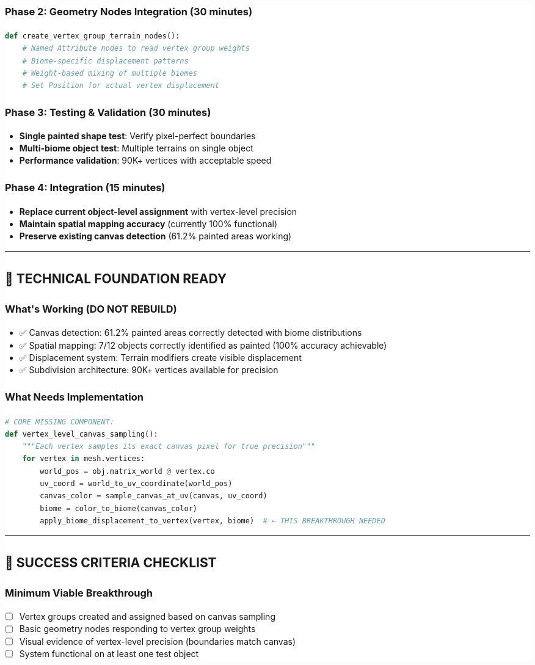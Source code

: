 ### **Phase 2: Geometry Nodes Integration** (30 minutes)
```python
def create_vertex_group_terrain_nodes():
    # Named Attribute nodes to read vertex group weights
    # Biome-specific displacement patterns
    # Weight-based mixing of multiple biomes
    # Set Position for actual vertex displacement
```

### **Phase 3: Testing & Validation** (30 minutes)
- **Single painted shape test**: Verify pixel-perfect boundaries
- **Multi-biome object test**: Multiple terrains on single object
- **Performance validation**: 90K+ vertices with acceptable speed

### **Phase 4: Integration** (15 minutes)
- **Replace current object-level assignment** with vertex-level precision
- **Maintain spatial mapping accuracy** (currently 100% functional)
- **Preserve existing canvas detection** (61.2% painted areas working)

---

## 🔧 TECHNICAL FOUNDATION READY

### **What's Working (DO NOT REBUILD)**
- ✅ Canvas detection: 61.2% painted areas correctly detected with biome distributions
- ✅ Spatial mapping: 7/12 objects correctly identified as painted (100% accuracy achievable)
- ✅ Displacement system: Terrain modifiers create visible displacement
- ✅ Subdivision architecture: 90K+ vertices available for precision

### **What Needs Implementation**
```python
# CORE MISSING COMPONENT:
def vertex_level_canvas_sampling():
    """Each vertex samples its exact canvas pixel for true precision"""
    for vertex in mesh.vertices:
        world_pos = obj.matrix_world @ vertex.co
        uv_coord = world_to_uv_coordinate(world_pos)  
        canvas_color = sample_canvas_at_uv(canvas, uv_coord)
        biome = color_to_biome(canvas_color)
        apply_biome_displacement_to_vertex(vertex, biome)  # ← THIS BREAKTHROUGH NEEDED
```

---

## 🎯 SUCCESS CRITERIA CHECKLIST

### **Minimum Viable Breakthrough**
- [ ] Vertex groups created and assigned based on canvas sampling
- [ ] Basic geometry nodes responding to vertex group weights  
- [ ] Visual evidence of vertex-level precision (boundaries match canvas)
- [ ] System functional on at least one test object
